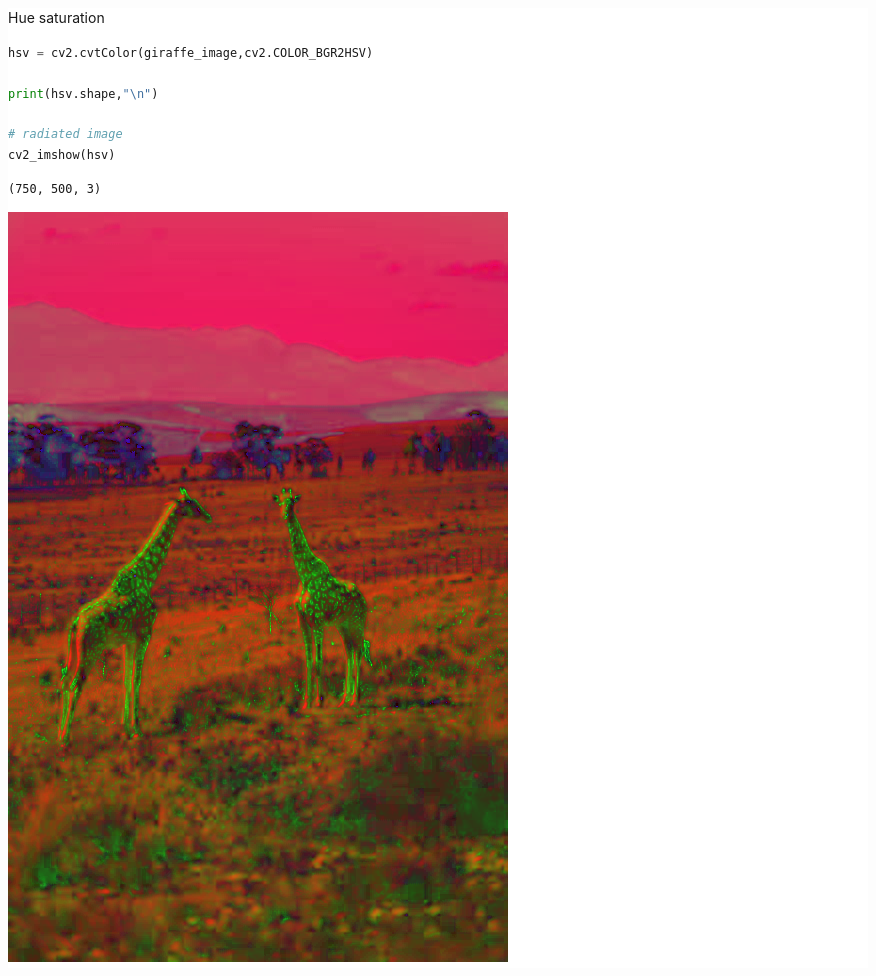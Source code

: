 

Hue saturation


```python
hsv = cv2.cvtColor(giraffe_image,cv2.COLOR_BGR2HSV)

print(hsv.shape,"\n")

# radiated image
cv2_imshow(hsv)
```

    (750, 500, 3) 
    



    
![png](output_7_1.png)
    
